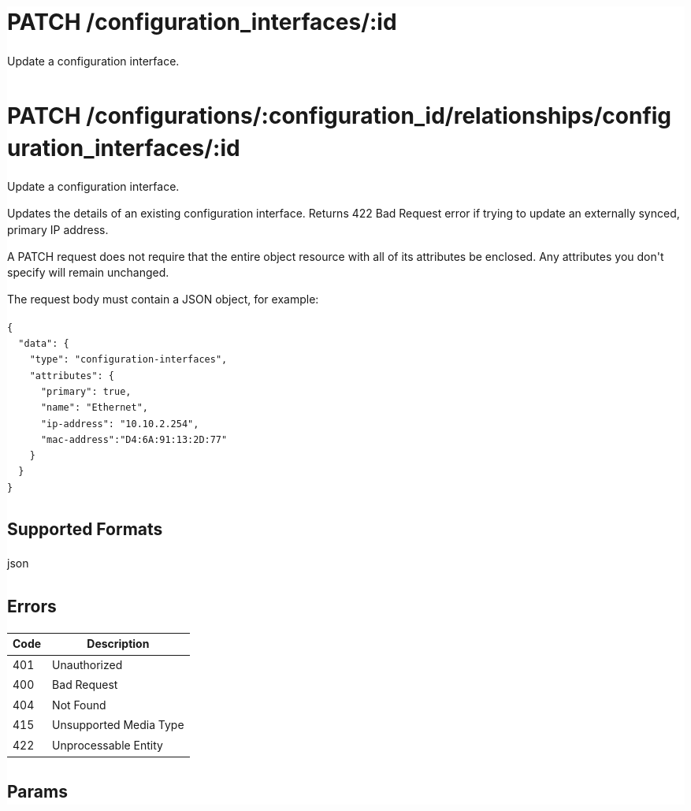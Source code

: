 # PATCH /configuration\_interfaces/:id

Update a configuration interface.

# PATCH /configurations/:configuration\_id/relationships/configuration\_interfaces/:id

Update a configuration interface.

Updates the details of an existing configuration interface. Returns 422 Bad Request error if trying to update an externally synced, primary IP address.

A PATCH request does not require that the entire object resource with all of its attributes be enclosed. Any attributes you don't specify will remain unchanged.

The request body must contain a JSON object, for example:

```
{
  "data": {
    "type": "configuration-interfaces",
    "attributes": {
      "primary": true,
      "name": "Ethernet",
      "ip-address": "10.10.2.254",
      "mac-address":"D4:6A:91:13:2D:77"
    }
  }
}
```

## Supported Formats

json

## Errors

| Code | Description |
| --- | --- |
| 401 | Unauthorized |
| 400 | Bad Request |
| 404 | Not Found |
| 415 | Unsupported Media Type |
| 422 | Unprocessable Entity |

## Params
